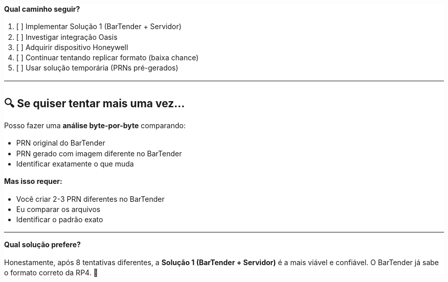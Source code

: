 **Qual caminho seguir?**

1. [ ] Implementar Solução 1 (BarTender + Servidor)
2. [ ] Investigar integração Oasis
3. [ ] Adquirir dispositivo Honeywell
4. [ ] Continuar tentando replicar formato (baixa chance)
5. [ ] Usar solução temporária (PRNs pré-gerados)

---

## 🔍 Se quiser tentar mais uma vez...

Posso fazer uma **análise byte-por-byte** comparando:
- PRN original do BarTender
- PRN gerado com imagem diferente no BarTender
- Identificar exatamente o que muda

**Mas isso requer:**
- Você criar 2-3 PRN diferentes no BarTender
- Eu comparar os arquivos
- Identificar o padrão exato

---

**Qual solução prefere?** 

Honestamente, após 8 tentativas diferentes, a **Solução 1 (BarTender + Servidor)** é a mais viável e confiável. O BarTender já sabe o formato correto da RP4. 🎯

